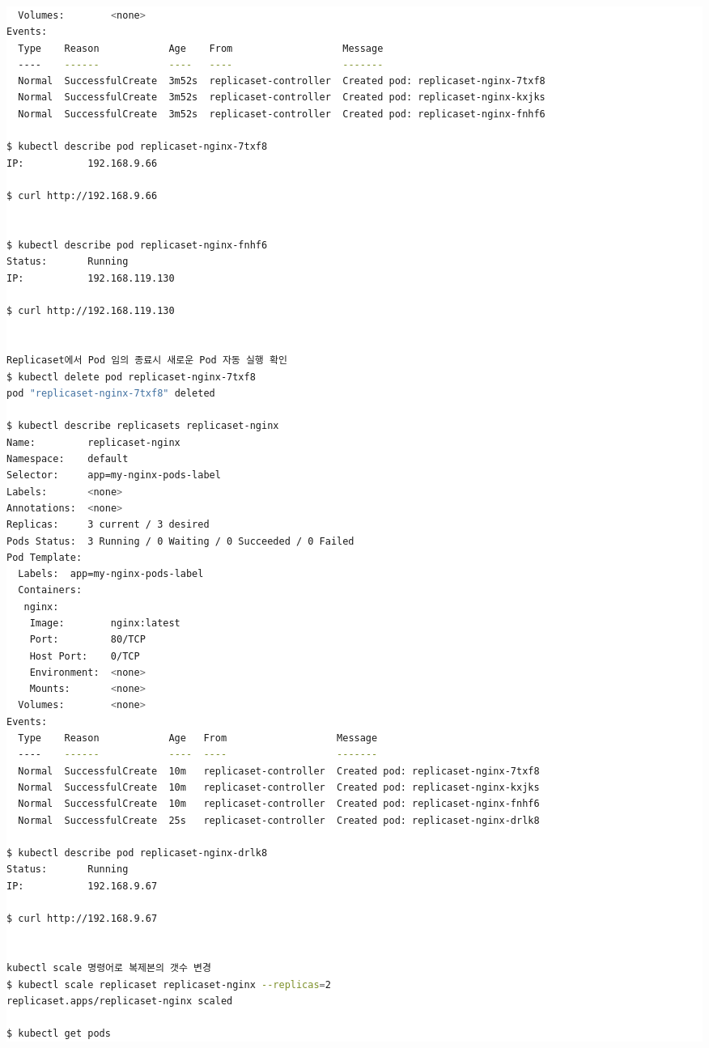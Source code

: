 ```bash
  Volumes:        <none>
Events:
  Type    Reason            Age    From                   Message
  ----    ------            ----   ----                   -------
  Normal  SuccessfulCreate  3m52s  replicaset-controller  Created pod: replicaset-nginx-7txf8
  Normal  SuccessfulCreate  3m52s  replicaset-controller  Created pod: replicaset-nginx-kxjks
  Normal  SuccessfulCreate  3m52s  replicaset-controller  Created pod: replicaset-nginx-fnhf6

$ kubectl describe pod replicaset-nginx-7txf8
IP:           192.168.9.66

$ curl http://192.168.9.66

 
$ kubectl describe pod replicaset-nginx-fnhf6
Status:       Running
IP:           192.168.119.130

$ curl http://192.168.119.130


Replicaset에서 Pod 임의 종료시 새로운 Pod 자동 실행 확인
$ kubectl delete pod replicaset-nginx-7txf8
pod "replicaset-nginx-7txf8" deleted

$ kubectl describe replicasets replicaset-nginx
Name:         replicaset-nginx
Namespace:    default
Selector:     app=my-nginx-pods-label
Labels:       <none>
Annotations:  <none>
Replicas:     3 current / 3 desired
Pods Status:  3 Running / 0 Waiting / 0 Succeeded / 0 Failed
Pod Template:
  Labels:  app=my-nginx-pods-label
  Containers:
   nginx:
    Image:        nginx:latest
    Port:         80/TCP
    Host Port:    0/TCP
    Environment:  <none>
    Mounts:       <none>
  Volumes:        <none>
Events:
  Type    Reason            Age   From                   Message
  ----    ------            ----  ----                   -------
  Normal  SuccessfulCreate  10m   replicaset-controller  Created pod: replicaset-nginx-7txf8
  Normal  SuccessfulCreate  10m   replicaset-controller  Created pod: replicaset-nginx-kxjks
  Normal  SuccessfulCreate  10m   replicaset-controller  Created pod: replicaset-nginx-fnhf6
  Normal  SuccessfulCreate  25s   replicaset-controller  Created pod: replicaset-nginx-drlk8
 
$ kubectl describe pod replicaset-nginx-drlk8
Status:       Running
IP:           192.168.9.67

$ curl http://192.168.9.67


kubectl scale 명령어로 복제본의 갯수 변경
$ kubectl scale replicaset replicaset-nginx --replicas=2
replicaset.apps/replicaset-nginx scaled

$ kubectl get pods
```